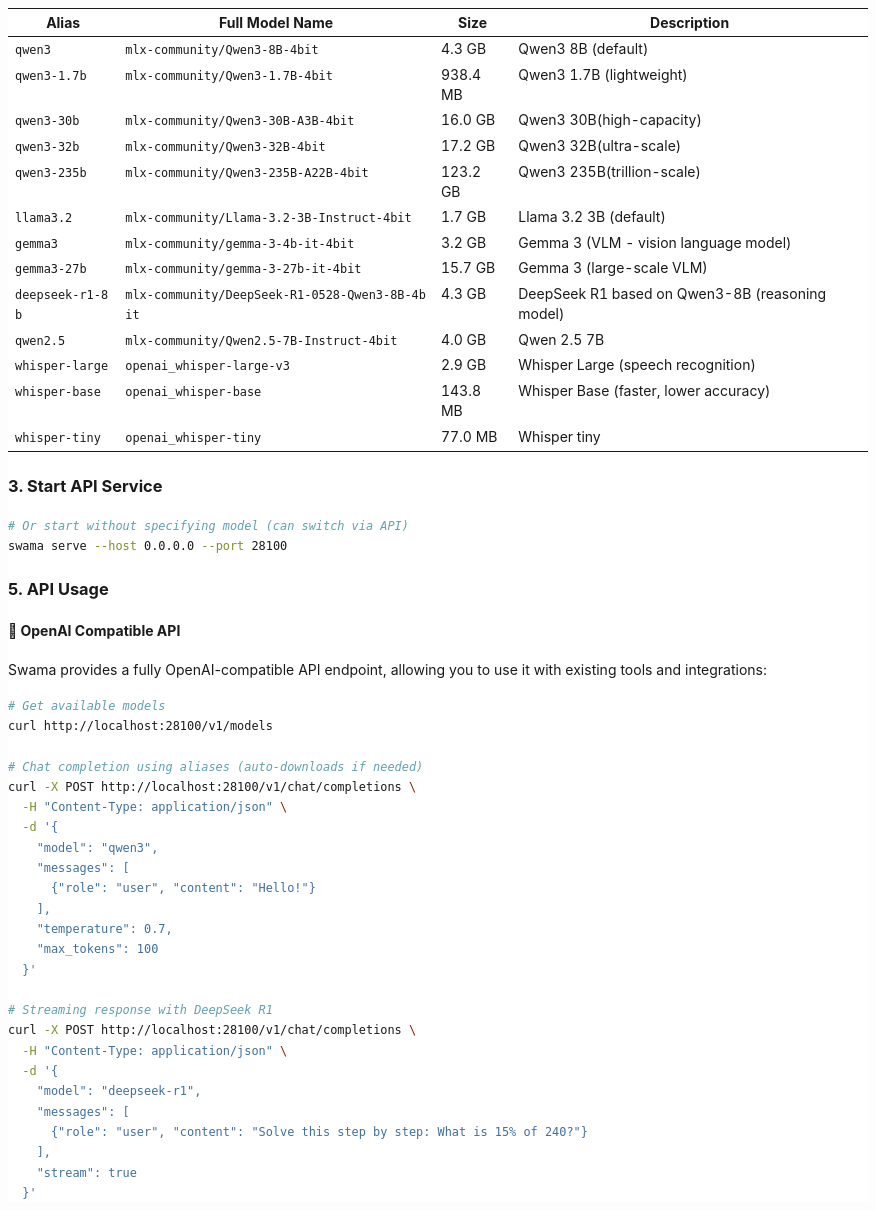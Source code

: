 | Alias | Full Model Name | Size | Description |
|-------|-----------------|------|-------------|
| `qwen3` | `mlx-community/Qwen3-8B-4bit` | 4.3 GB | Qwen3 8B (default) |
| `qwen3-1.7b` | `mlx-community/Qwen3-1.7B-4bit` | 938.4 MB | Qwen3 1.7B (lightweight) |
| `qwen3-30b` | `mlx-community/Qwen3-30B-A3B-4bit` | 16.0 GB | Qwen3 30B(high-capacity) |
| `qwen3-32b` | `mlx-community/Qwen3-32B-4bit` | 17.2 GB | Qwen3 32B(ultra-scale) |
| `qwen3-235b` | `mlx-community/Qwen3-235B-A22B-4bit` | 123.2 GB | Qwen3 235B(trillion-scale) |
| `llama3.2` | `mlx-community/Llama-3.2-3B-Instruct-4bit` | 1.7 GB | Llama 3.2 3B (default) |
| `gemma3` | `mlx-community/gemma-3-4b-it-4bit` | 3.2 GB | Gemma 3 (VLM - vision language model) |
| `gemma3-27b` | `mlx-community/gemma-3-27b-it-4bit` | 15.7 GB | Gemma 3 (large-scale VLM) |
| `deepseek-r1-8b` | `mlx-community/DeepSeek-R1-0528-Qwen3-8B-4bit` | 4.3 GB | DeepSeek R1 based on Qwen3-8B (reasoning model) |
| `qwen2.5` | `mlx-community/Qwen2.5-7B-Instruct-4bit` | 4.0 GB | Qwen 2.5 7B |
| `whisper-large` | `openai_whisper-large-v3` | 2.9 GB | Whisper Large (speech recognition) |
| `whisper-base` | `openai_whisper-base` | 143.8 MB | Whisper Base (faster, lower accuracy) |
| `whisper-tiny` | `openai_whisper-tiny` | 77.0 MB | Whisper tiny |

### 3. Start API Service

```bash
# Or start without specifying model (can switch via API)
swama serve --host 0.0.0.0 --port 28100
```

### 5. API Usage

#### 🔌 OpenAI Compatible API

Swama provides a fully OpenAI-compatible API endpoint, allowing you to use it with existing tools and integrations:

```bash
# Get available models
curl http://localhost:28100/v1/models

# Chat completion using aliases (auto-downloads if needed)
curl -X POST http://localhost:28100/v1/chat/completions \
  -H "Content-Type: application/json" \
  -d '{
    "model": "qwen3",
    "messages": [
      {"role": "user", "content": "Hello!"}
    ],
    "temperature": 0.7,
    "max_tokens": 100
  }'

# Streaming response with DeepSeek R1
curl -X POST http://localhost:28100/v1/chat/completions \
  -H "Content-Type: application/json" \
  -d '{
    "model": "deepseek-r1",
    "messages": [
      {"role": "user", "content": "Solve this step by step: What is 15% of 240?"}
    ],
    "stream": true
  }'
```